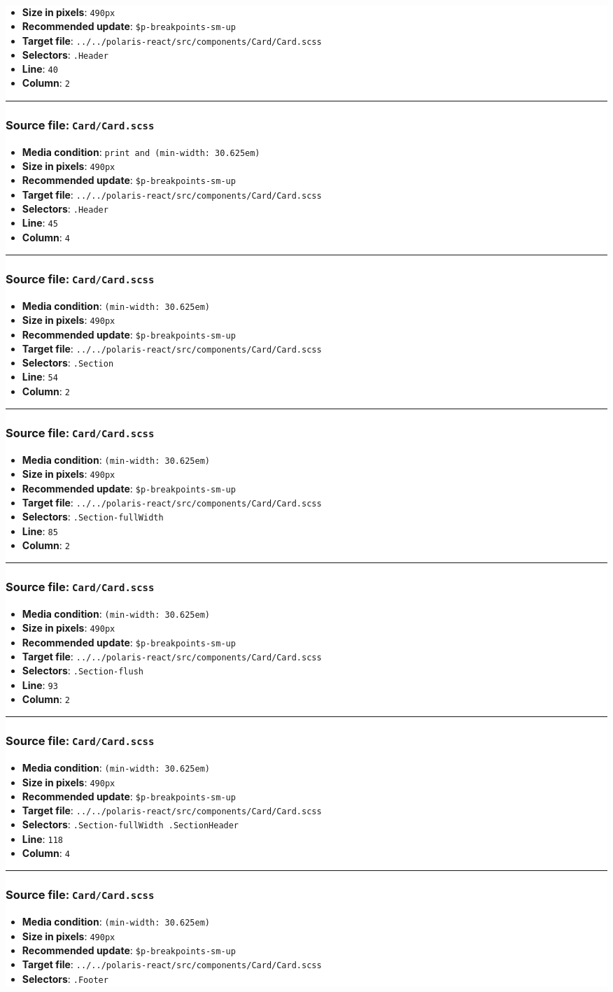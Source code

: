 - **Size in pixels**: `490px`
- **Recommended update**: `$p-breakpoints-sm-up`
- **Target file**: `../../polaris-react/src/components/Card/Card.scss`
- **Selectors**: `.Header`
- **Line**: `40`
- **Column**: `2`
---
### **Source file**: `Card/Card.scss`
- **Media condition**: `print and (min-width: 30.625em)`
- **Size in pixels**: `490px`
- **Recommended update**: `$p-breakpoints-sm-up`
- **Target file**: `../../polaris-react/src/components/Card/Card.scss`
- **Selectors**: `.Header`
- **Line**: `45`
- **Column**: `4`
---
### **Source file**: `Card/Card.scss`
- **Media condition**: `(min-width: 30.625em)`
- **Size in pixels**: `490px`
- **Recommended update**: `$p-breakpoints-sm-up`
- **Target file**: `../../polaris-react/src/components/Card/Card.scss`
- **Selectors**: `.Section`
- **Line**: `54`
- **Column**: `2`
---
### **Source file**: `Card/Card.scss`
- **Media condition**: `(min-width: 30.625em)`
- **Size in pixels**: `490px`
- **Recommended update**: `$p-breakpoints-sm-up`
- **Target file**: `../../polaris-react/src/components/Card/Card.scss`
- **Selectors**: `.Section-fullWidth`
- **Line**: `85`
- **Column**: `2`
---
### **Source file**: `Card/Card.scss`
- **Media condition**: `(min-width: 30.625em)`
- **Size in pixels**: `490px`
- **Recommended update**: `$p-breakpoints-sm-up`
- **Target file**: `../../polaris-react/src/components/Card/Card.scss`
- **Selectors**: `.Section-flush`
- **Line**: `93`
- **Column**: `2`
---
### **Source file**: `Card/Card.scss`
- **Media condition**: `(min-width: 30.625em)`
- **Size in pixels**: `490px`
- **Recommended update**: `$p-breakpoints-sm-up`
- **Target file**: `../../polaris-react/src/components/Card/Card.scss`
- **Selectors**: `.Section-fullWidth .SectionHeader`
- **Line**: `118`
- **Column**: `4`
---
### **Source file**: `Card/Card.scss`
- **Media condition**: `(min-width: 30.625em)`
- **Size in pixels**: `490px`
- **Recommended update**: `$p-breakpoints-sm-up`
- **Target file**: `../../polaris-react/src/components/Card/Card.scss`
- **Selectors**: `.Footer`
